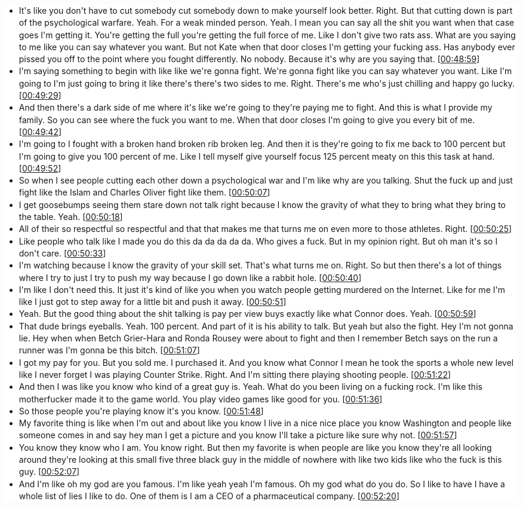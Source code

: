 *  It's like you don't have to cut somebody cut somebody down to make yourself look better. Right. But that cutting down is part of the psychological warfare. Yeah. For a weak minded person. Yeah. I mean you can say all the shit you want when that case goes I'm getting it. You're getting the full you're getting the full force of me. Like I don't give two rats ass. What are you saying to me like you can say whatever you want. But not Kate when that door closes I'm getting your fucking ass. Has anybody ever pissed you off to the point where you fought differently. No nobody. Because it's why are you saying that. [[00:48:59](https://www.youtube.com/watch?v=3_rlUox7Ctg&t=2939.0s)]
*  I'm saying something to begin with like like we're gonna fight. We're gonna fight like you can say whatever you want. Like I'm going to I'm just going to bring it like there's there's two sides to me. Right. There's me who's just chilling and happy go lucky. [[00:49:29](https://www.youtube.com/watch?v=3_rlUox7Ctg&t=2969.0s)]
*  And then there's a dark side of me where it's like we're going to they're paying me to fight. And this is what I provide my family. So you can see where the fuck you want to me. When that door closes I'm going to give you every bit of me. [[00:49:42](https://www.youtube.com/watch?v=3_rlUox7Ctg&t=2982.4s)]
*  I'm going to I fought with a broken hand broken rib broken leg. And then it is they're going to fix me back to 100 percent but I'm going to give you 100 percent of me. Like I tell myself give yourself focus 125 percent meaty on this this task at hand. [[00:49:52](https://www.youtube.com/watch?v=3_rlUox7Ctg&t=2992.04s)]
*  So when I see people cutting each other down a psychological war and I'm like why are you talking. Shut the fuck up and just fight like the Islam and Charles Oliver fight like them. [[00:50:07](https://www.youtube.com/watch?v=3_rlUox7Ctg&t=3007.2799999999997s)]
*  I get goosebumps seeing them stare down not talk right because I know the gravity of what they to bring what they bring to the table. Yeah. [[00:50:18](https://www.youtube.com/watch?v=3_rlUox7Ctg&t=3018.88s)]
*  All of their so respectful so respectful and that that makes me that turns me on even more to those athletes. Right. [[00:50:25](https://www.youtube.com/watch?v=3_rlUox7Ctg&t=3025.84s)]
*  Like people who talk like I made you do this da da da da da. Who gives a fuck. But in my opinion right. But oh man it's so I don't care. [[00:50:33](https://www.youtube.com/watch?v=3_rlUox7Ctg&t=3033.04s)]
*  I'm watching because I know the gravity of your skill set. That's what turns me on. Right. So but then there's a lot of things where I try to just I try to push my way because I go down like a rabbit hole. [[00:50:40](https://www.youtube.com/watch?v=3_rlUox7Ctg&t=3040.56s)]
*  I'm like I don't need this. It just it's kind of like you when you watch people getting murdered on the Internet. Like for me I'm like I just got to step away for a little bit and push it away. [[00:50:51](https://www.youtube.com/watch?v=3_rlUox7Ctg&t=3051.56s)]
*  Yeah. But the good thing about the shit talking is pay per view buys exactly like what Connor does. Yeah. [[00:50:59](https://www.youtube.com/watch?v=3_rlUox7Ctg&t=3059.88s)]
*  That dude brings eyeballs. Yeah. 100 percent. And part of it is his ability to talk. But yeah but also the fight. Hey I'm not gonna lie. Hey when when Betch Grier-Hara and Ronda Rousey were about to fight and then I remember Betch says on the run a runner was I'm gonna be this bitch. [[00:51:07](https://www.youtube.com/watch?v=3_rlUox7Ctg&t=3067.16s)]
*  I got my pay for you. But you sold me. I purchased it. And you know what Connor I mean he took the sports a whole new level like I never forget I was playing Counter Strike. Right. And I'm sitting there playing shooting people. [[00:51:22](https://www.youtube.com/watch?v=3_rlUox7Ctg&t=3082.44s)]
*  And then I was like you know who kind of a great guy is. Yeah. What do you been living on a fucking rock. I'm like this motherfucker made it to the game world. You play video games like good for you. [[00:51:36](https://www.youtube.com/watch?v=3_rlUox7Ctg&t=3096.92s)]
*  So those people you're playing know it's you know. [[00:51:48](https://www.youtube.com/watch?v=3_rlUox7Ctg&t=3108.12s)]
*  My favorite thing is like when I'm out and about like you know I live in a nice nice place you know Washington and people like someone comes in and say hey man I get a picture and you know I'll take a picture like sure why not. [[00:51:57](https://www.youtube.com/watch?v=3_rlUox7Ctg&t=3117.3999999999996s)]
*  You know they know who I am. You know right. But then my favorite is when people are like you know they're all looking around they're looking at this small five three black guy in the middle of nowhere with like two kids like who the fuck is this guy. [[00:52:07](https://www.youtube.com/watch?v=3_rlUox7Ctg&t=3127.56s)]
*  And I'm like oh my god are you famous. I'm like yeah yeah I'm famous. Oh my god what do you do. So I like to have I have a whole list of lies I like to do. One of them is I am a CEO of a pharmaceutical company. [[00:52:20](https://www.youtube.com/watch?v=3_rlUox7Ctg&t=3140.36s)]
